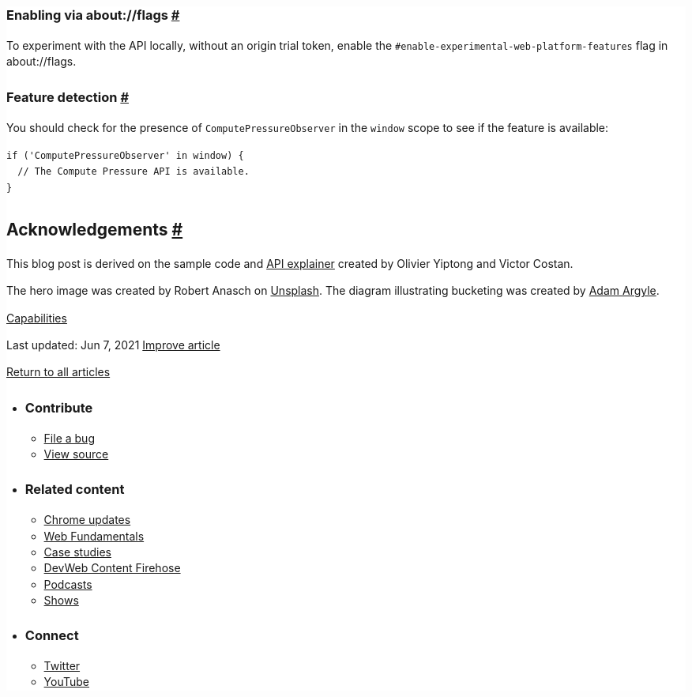 ### Enabling via about://flags <a href="#enabling-via-about:flags" class="w-headline-link">#</a>

To experiment with the API locally, without an origin trial token, enable the `#enable-experimental-web-platform-features` flag in about://flags.

### Feature detection <a href="#feature-detection" class="w-headline-link">#</a>

You should check for the presence of `ComputePressureObserver` in the `window` scope to see if the feature is available:

    if ('ComputePressureObserver' in window) {
      // The Compute Pressure API is available.
    }

Acknowledgements <a href="#acknowledgements" class="w-headline-link">#</a>
--------------------------------------------------------------------------

This blog post is derived on the sample code and [API explainer](https://github.com/oyiptong/compute-pressure/blob/main/README.md) created by Olivier Yiptong and Victor Costan.

The hero image was created by Robert Anasch on [Unsplash](https://unsplash.com/photos/-C7IKRBZHrg). The diagram illustrating bucketing was created by [Adam Argyle](/authors/adamargyle/).

<a href="/tags/capabilities/" class="w-chip">Capabilities</a>

<span class="w-mr--sm">Last updated: Jun 7, 2021 </span>[Improve article](https://github.com/GoogleChrome/web.dev/blob/master/src/site/content/en/blog/compute-pressure/index.md)

<a href="/blog" class="gc-analytics-event w-article-navigation__link w-article-navigation__link--back w-article-navigation__link--single">Return to all articles</a>

-   ### Contribute

    -   <a href="https://github.com/GoogleChrome/web.dev/issues/new?assignees=&amp;labels=bug&amp;template=bug_report.md&amp;title=" class="w-footer__linkbox-link">File a bug</a>
    -   <a href="https://github.com/googlechrome/web.dev" class="w-footer__linkbox-link">View source</a>

-   ### Related content

    -   <a href="https://blog.chromium.org/" class="w-footer__linkbox-link">Chrome updates</a>
    -   <a href="https://developers.google.com/web/" class="w-footer__linkbox-link">Web Fundamentals</a>
    -   <a href="https://developers.google.com/web/showcase/" class="w-footer__linkbox-link">Case studies</a>
    -   <a href="https://devwebfeed.appspot.com/" class="w-footer__linkbox-link">DevWeb Content Firehose</a>
    -   <a href="/podcasts/" class="w-footer__linkbox-link">Podcasts</a>
    -   <a href="/shows/" class="w-footer__linkbox-link">Shows</a>

-   ### Connect

    -   <a href="https://www.twitter.com/ChromiumDev" class="w-footer__linkbox-link">Twitter</a>
    -   <a href="https://www.youtube.com/user/ChromeDevelopers" class="w-footer__linkbox-link">YouTube</a>
